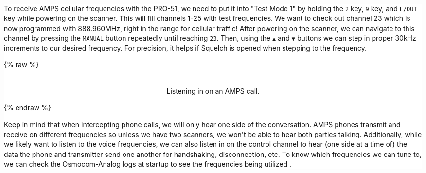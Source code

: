 To receive AMPS cellular frequencies with the PRO-51, we need to put it into "Test Mode 1" by holding the `2` key, `9` key, and `L/OUT` key while powering on the scanner. This will fill channels 1-25 with test frequencies. We want to check out channel 23 which is now programmed with 888.960MHz, right in the range for cellular traffic! After powering on the scanner, we can navigate to this channel by pressing the `MANUAL` button repeatedly until reaching `23`. Then, using the `▲` and `▼` buttons we can step in proper 30kHz increments to our desired frequency. For precision, it helps if Squelch is opened when stepping to the frequency.

{% raw %}<p><center><iframe title="Eavesdropping on AMPS Cellular Calls" src="https://diode.zone/videos/embed/32056644-a02a-44e9-8908-2dfd3e13a9cc" allowfullscreen="" sandbox="allow-same-origin allow-scripts allow-popups" width="736" height="414" frameborder="0"></iframe><br><figquote>Listening in on an AMPS call.</figquote></center></p>{% endraw %} 

Keep in mind that when intercepting phone calls, we will only hear one side of the conversation. AMPS phones transmit and receive on different frequencies so unless we have two scanners, we won't be able to hear both parties talking. Additionally, while we likely want to listen to the voice frequencies, we can also listen in on the control channel to hear (one side at a time of) the data the phone and transmitter send one another for handshaking, disconnection, etc. To know which frequencies we can tune to, we can check the Osmocom-Analog logs at startup to see the frequencies being utilized .
